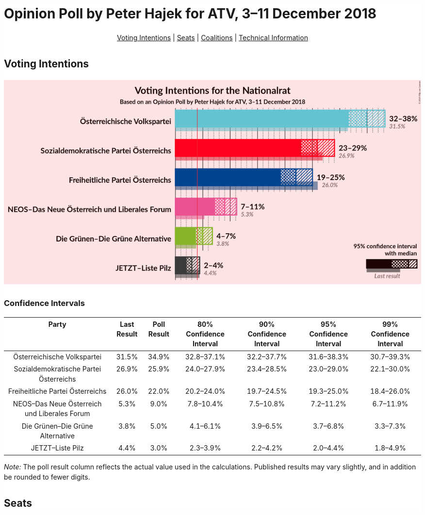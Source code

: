 # Opinion Poll by Peter Hajek for ATV, 3–11 December 2018

<p align="center"><a href="#voting-intentions">Voting Intentions</a> | <a href="#seats">Seats</a> | <a href="#coalitions">Coalitions</a> | <a href="#technical-information">Technical Information</a></p>

## Voting Intentions

![Graph with voting intentions not yet produced](2018-12-11-PeterHajek.png "Voting Intentions")

### Confidence Intervals

| Party | Last Result | Poll Result | 80% Confidence Interval | 90% Confidence Interval | 95% Confidence Interval | 99% Confidence Interval |
|:-----:|:-----------:|:-----------:|:-----------------------:|:-----------------------:|:-----------------------:|:-----------------------:|
| Österreichische Volkspartei | 31.5% | 34.9% | 32.8–37.1% |32.2–37.7% |31.6–38.3% |30.7–39.3% |
| Sozialdemokratische Partei Österreichs | 26.9% | 25.9% | 24.0–27.9% |23.4–28.5% |23.0–29.0% |22.1–30.0% |
| Freiheitliche Partei Österreichs | 26.0% | 22.0% | 20.2–24.0% |19.7–24.5% |19.3–25.0% |18.4–26.0% |
| NEOS–Das Neue Österreich und Liberales Forum | 5.3% | 9.0% | 7.8–10.4% |7.5–10.8% |7.2–11.2% |6.7–11.9% |
| Die Grünen–Die Grüne Alternative | 3.8% | 5.0% | 4.1–6.1% |3.9–6.5% |3.7–6.8% |3.3–7.3% |
| JETZT–Liste Pilz | 4.4% | 3.0% | 2.3–3.9% |2.2–4.2% |2.0–4.4% |1.8–4.9% |

*Note:* The poll result column reflects the actual value used in the calculations. Published results may vary slightly, and in addition be rounded to fewer digits.

## Seats
